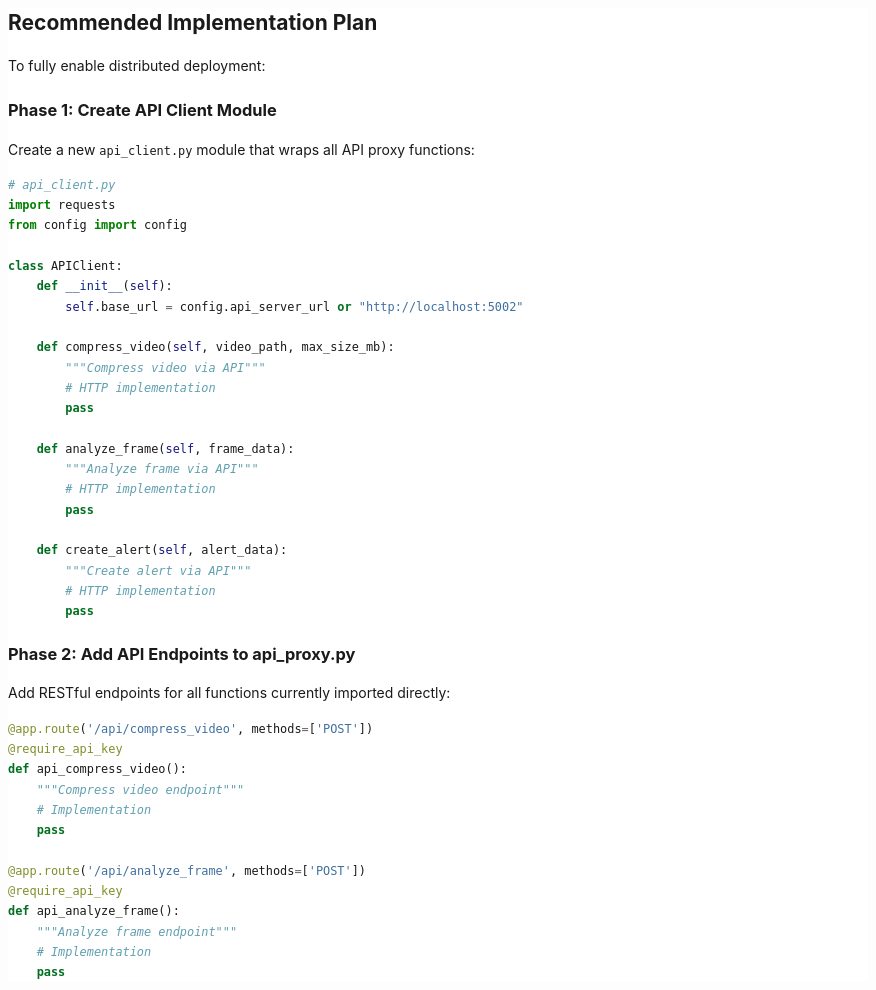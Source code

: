 ## Recommended Implementation Plan

To fully enable distributed deployment:

### Phase 1: Create API Client Module

Create a new `api_client.py` module that wraps all API proxy functions:

```python
# api_client.py
import requests
from config import config

class APIClient:
    def __init__(self):
        self.base_url = config.api_server_url or "http://localhost:5002"
    
    def compress_video(self, video_path, max_size_mb):
        """Compress video via API"""
        # HTTP implementation
        pass
    
    def analyze_frame(self, frame_data):
        """Analyze frame via API"""
        # HTTP implementation
        pass
    
    def create_alert(self, alert_data):
        """Create alert via API"""
        # HTTP implementation
        pass
```

### Phase 2: Add API Endpoints to api_proxy.py

Add RESTful endpoints for all functions currently imported directly:

```python
@app.route('/api/compress_video', methods=['POST'])
@require_api_key
def api_compress_video():
    """Compress video endpoint"""
    # Implementation
    pass

@app.route('/api/analyze_frame', methods=['POST'])
@require_api_key
def api_analyze_frame():
    """Analyze frame endpoint"""
    # Implementation
    pass
```
